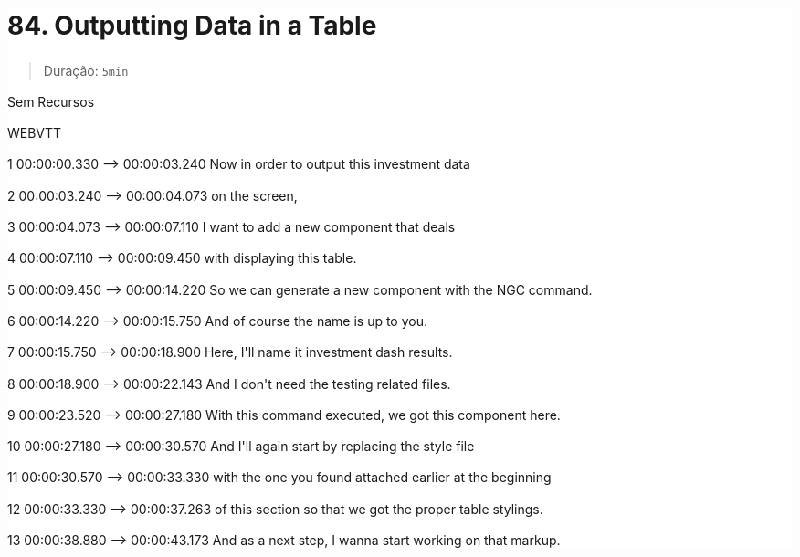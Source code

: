 # 84. Outputting Data in a Table

> Duração: `5min`

Sem Recursos

WEBVTT

1
00:00:00.330 --> 00:00:03.240
<v Maximilian>Now in order to output this investment data</v>

2
00:00:03.240 --> 00:00:04.073
on the screen,

3
00:00:04.073 --> 00:00:07.110
I want to add a new component that deals

4
00:00:07.110 --> 00:00:09.450
with displaying this table.

5
00:00:09.450 --> 00:00:14.220
So we can generate a new component with the NGC command.

6
00:00:14.220 --> 00:00:15.750
And of course the name is up to you.

7
00:00:15.750 --> 00:00:18.900
Here, I'll name it investment dash results.

8
00:00:18.900 --> 00:00:22.143
And I don't need the testing related files.

9
00:00:23.520 --> 00:00:27.180
With this command executed, we got this component here.

10
00:00:27.180 --> 00:00:30.570
And I'll again start by replacing the style file

11
00:00:30.570 --> 00:00:33.330
with the one you found attached earlier at the beginning

12
00:00:33.330 --> 00:00:37.263
of this section so that we got the proper table stylings.

13
00:00:38.880 --> 00:00:43.173
And as a next step, I wanna start working on that markup.
